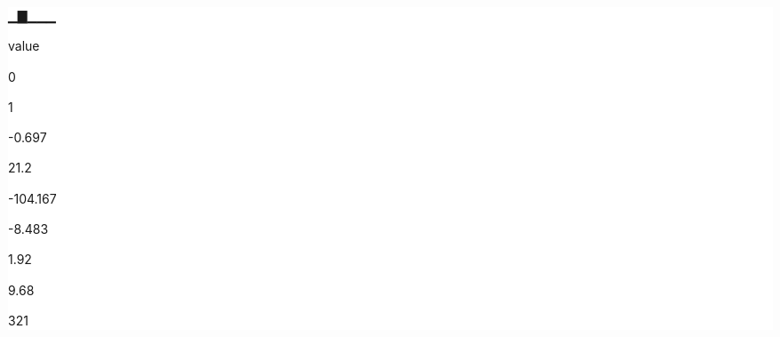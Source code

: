 ▁▇▁▁▁

</td>

</tr>

<tr>

<td style="text-align:left;">

value

</td>

<td style="text-align:left;">

0

</td>

<td style="text-align:left;">

1

</td>

<td style="text-align:left;">

\-0.697

</td>

<td style="text-align:left;">

21.2

</td>

<td style="text-align:left;">

\-104.167

</td>

<td style="text-align:left;">

\-8.483

</td>

<td style="text-align:left;">

1.92

</td>

<td style="text-align:left;">

9.68

</td>

<td style="text-align:left;">

321
